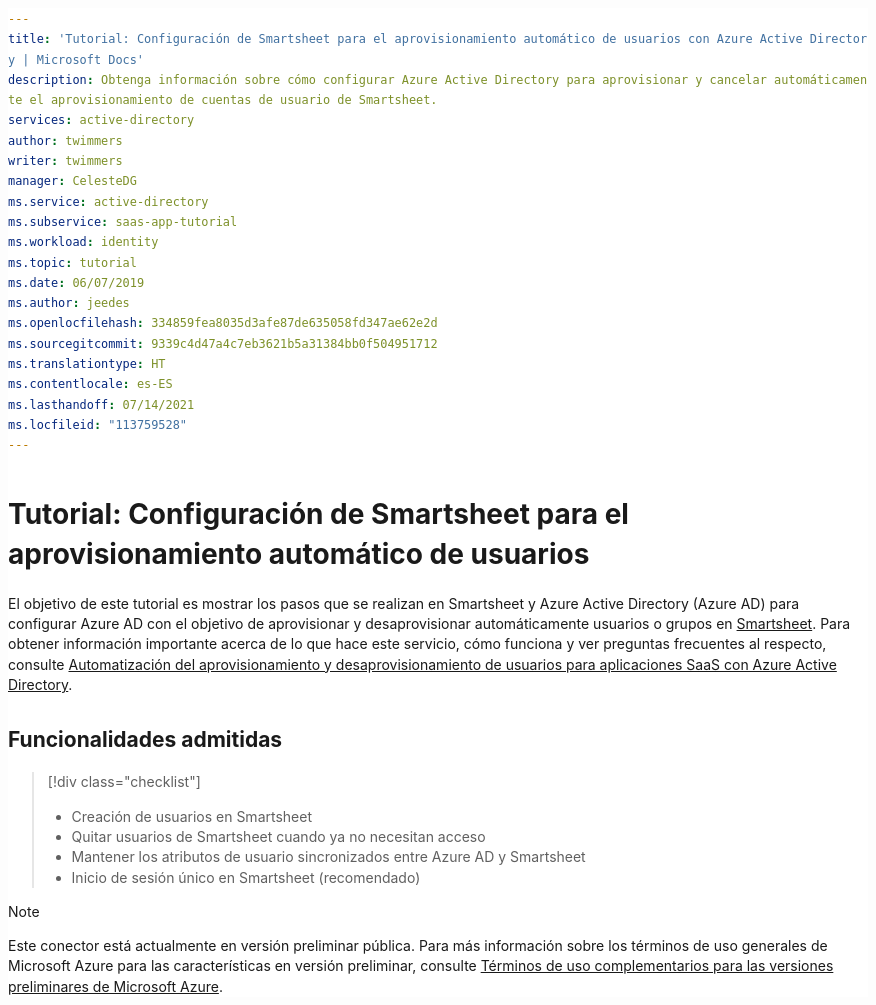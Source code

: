 ```yaml
---
title: 'Tutorial: Configuración de Smartsheet para el aprovisionamiento automático de usuarios con Azure Active Directory | Microsoft Docs'
description: Obtenga información sobre cómo configurar Azure Active Directory para aprovisionar y cancelar automáticamente el aprovisionamiento de cuentas de usuario de Smartsheet.
services: active-directory
author: twimmers
writer: twimmers
manager: CelesteDG
ms.service: active-directory
ms.subservice: saas-app-tutorial
ms.workload: identity
ms.topic: tutorial
ms.date: 06/07/2019
ms.author: jeedes
ms.openlocfilehash: 334859fea8035d3afe87de635058fd347ae62e2d
ms.sourcegitcommit: 9339c4d47a4c7eb3621b5a31384bb0f504951712
ms.translationtype: HT
ms.contentlocale: es-ES
ms.lasthandoff: 07/14/2021
ms.locfileid: "113759528"
---
```

# <a name="tutorial-configure-smartsheet-for-automatic-user-provisioning"></a>Tutorial: Configuración de Smartsheet para el aprovisionamiento automático de usuarios

El objetivo de este tutorial es mostrar los pasos que se realizan en Smartsheet y Azure Active Directory (Azure AD) para configurar Azure AD con el objetivo de aprovisionar y desaprovisionar automáticamente usuarios o grupos en [Smartsheet](https://www.smartsheet.com/pricing). Para obtener información importante acerca de lo que hace este servicio, cómo funciona y ver preguntas frecuentes al respecto, consulte [Automatización del aprovisionamiento y desaprovisionamiento de usuarios para aplicaciones SaaS con Azure Active Directory](../app-provisioning/user-provisioning.md). 


## <a name="capabilities-supported"></a>Funcionalidades admitidas
> [!div class="checklist"]
> * Creación de usuarios en Smartsheet
> * Quitar usuarios de Smartsheet cuando ya no necesitan acceso
> * Mantener los atributos de usuario sincronizados entre Azure AD y Smartsheet
> * Inicio de sesión único en Smartsheet (recomendado)

> [!NOTE]
> Este conector está actualmente en versión preliminar pública. Para más información sobre los términos de uso generales de Microsoft Azure para las características en versión preliminar, consulte [Términos de uso complementarios para las versiones preliminares de Microsoft Azure](https://azure.microsoft.com/support/legal/preview-supplemental-terms/).
